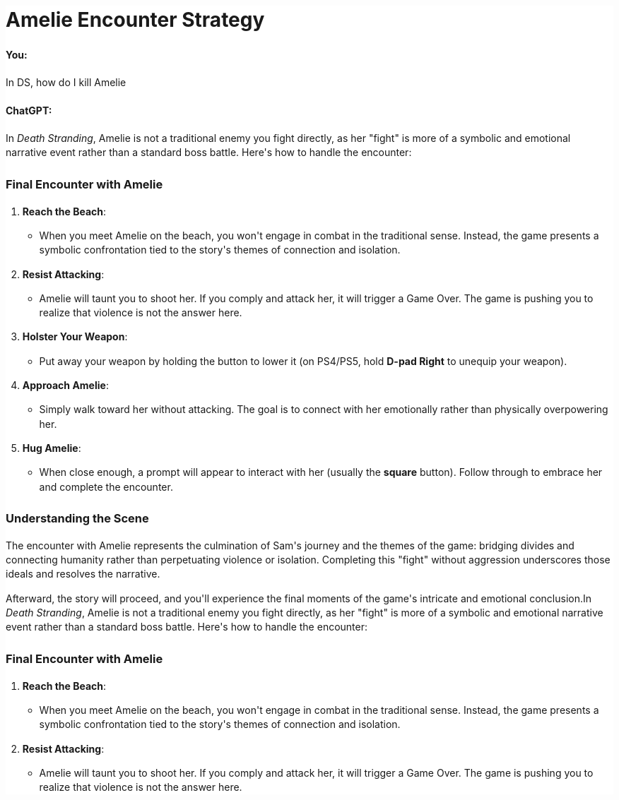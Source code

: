 # Amelie Encounter Strategy

#### You:
In DS, how do I kill Amelie 

#### ChatGPT:
In *Death Stranding*, Amelie is not a traditional enemy you fight directly, as her "fight" is more of a symbolic and emotional narrative event rather than a standard boss battle. Here's how to handle the encounter:

### Final Encounter with Amelie

1. **Reach the Beach**:
   - When you meet Amelie on the beach, you won't engage in combat in the traditional sense. Instead, the game presents a symbolic confrontation tied to the story's themes of connection and isolation.

2. **Resist Attacking**:
   - Amelie will taunt you to shoot her. If you comply and attack her, it will trigger a Game Over. The game is pushing you to realize that violence is not the answer here.

3. **Holster Your Weapon**:
   - Put away your weapon by holding the button to lower it (on PS4/PS5, hold **D-pad Right** to unequip your weapon).

4. **Approach Amelie**:
   - Simply walk toward her without attacking. The goal is to connect with her emotionally rather than physically overpowering her.

5. **Hug Amelie**:
   - When close enough, a prompt will appear to interact with her (usually the **square** button). Follow through to embrace her and complete the encounter.

### Understanding the Scene

The encounter with Amelie represents the culmination of Sam's journey and the themes of the game: bridging divides and connecting humanity rather than perpetuating violence or isolation. Completing this "fight" without aggression underscores those ideals and resolves the narrative.

Afterward, the story will proceed, and you'll experience the final moments of the game's intricate and emotional conclusion.In *Death Stranding*, Amelie is not a traditional enemy you fight directly, as her "fight" is more of a symbolic and emotional narrative event rather than a standard boss battle. Here's how to handle the encounter:

### Final Encounter with Amelie

1. **Reach the Beach**:
   - When you meet Amelie on the beach, you won't engage in combat in the traditional sense. Instead, the game presents a symbolic confrontation tied to the story's themes of connection and isolation.

2. **Resist Attacking**:
   - Amelie will taunt you to shoot her. If you comply and attack her, it will trigger a Game Over. The game is pushing you to realize that violence is not the answer here.
